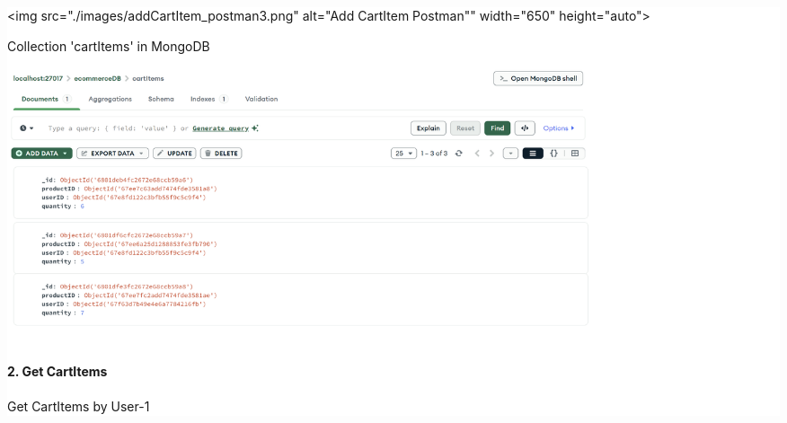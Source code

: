 <img src="./images/addCartItem_postman3.png" alt="Add CartItem Postman"" width="650" height="auto">

Collection 'cartItems' in MongoDB

<img src="./images/addCartItem_MongoDBCompass.png" alt="CartItems Collection MongoDB" width="650" height="auto">

#### 2. Get CartItems

Get CartItems by User-1
